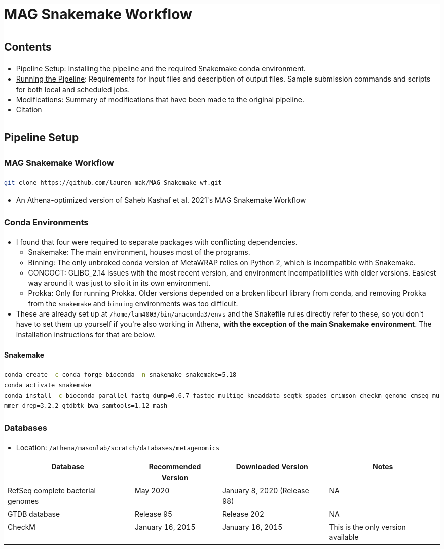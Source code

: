 # MAG Snakemake Workflow

## Contents

- [Pipeline Setup](##Pipeline-Setup): Installing the pipeline and the required Snakemake conda environment.
- [Running the Pipeline](##Running-the-Pipeline): Requirements for input files and description of output files. Sample submission commands and scripts for both local and scheduled jobs.
- [Modifications](##Modifications): Summary of modifications that have been made to the original pipeline.
- [Citation](##Citation)

## Pipeline Setup

### MAG Snakemake Workflow

```Bash
git clone https://github.com/lauren-mak/MAG_Snakemake_wf.git
```
- An Athena-optimized version of Saheb Kashaf et al. 2021's MAG Snakemake Workflow

### Conda Environments

- I found that four were required to separate packages with conflicting dependencies. 
    - Snakemake: The main environment, houses most of the programs.
    - Binning: The only unbroked conda version of MetaWRAP relies on Python 2, which is incompatible with Snakemake.
    - CONCOCT: GLIBC_2.14 issues with the most recent version, and environment incompatibilities with older versions. Easiest way around it was just to silo it in its own environment.
    - Prokka: Only for running Prokka. Older versions depended on a broken libcurl library from conda, and removing Prokka from the `snakemake` and `binning` environments was too difficult. 
- These are already set up at `/home/lam4003/bin/anaconda3/envs` and the Snakefile rules directly refer to these, so you don't have to set them up yourself if you're also working in Athena, **with the exception of the main Snakemake environment**. The installation instructions for that are below. 

#### Snakemake

```Bash
conda create -c conda-forge bioconda -n snakemake snakemake=5.18
conda activate snakemake
conda install -c bioconda parallel-fastq-dump=0.6.7 fastqc multiqc kneaddata seqtk spades crimson checkm-genome cmseq mummer drep=3.2.2 gtdbtk bwa samtools=1.12 mash
```
### Databases

- Location: `/athena/masonlab/scratch/databases/metagenomics`

Database | Recommended Version | Downloaded Version | Notes
-------- | ------------------- | ------------------ | -----
RefSeq complete bacterial genomes | May 2020         | January 8, 2020 (Release 98) | NA
GTDB database                     | Release 95       | Release 202      | NA
CheckM                            | January 16, 2015 | January 16, 2015 | This is the only version available
